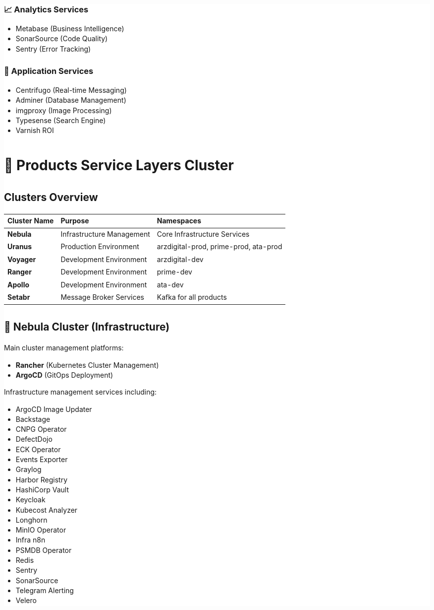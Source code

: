 ### 📈 Analytics Services

* Metabase (Business Intelligence)  
* SonarSource (Code Quality)  
* Sentry (Error Tracking)

### 🧰 Application Services

* Centrifugo (Real-time Messaging)  
* Adminer (Database Management)  
* imgproxy (Image Processing)  
* Typesense (Search Engine)  
* Varnish ROI



# 🚀 Products Service Layers Cluster

## Clusters Overview

| Cluster Name | Purpose | Namespaces |
| :---- | :---- | :---- |
| **Nebula** | Infrastructure Management | Core Infrastructure Services |
| **Uranus** | Production Environment | arzdigital-prod, prime-prod, ata-prod |
| **Voyager** | Development Environment | arzdigital-dev |
| **Ranger** | Development Environment | prime-dev |
| **Apollo** | Development Environment | ata-dev |
| **Setabr** | Message Broker Services | Kafka for all products |

## 🌌 Nebula Cluster (Infrastructure)

Main cluster management platforms:

* **Rancher** (Kubernetes Cluster Management)  
* **ArgoCD** (GitOps Deployment)

Infrastructure management services including:

* ArgoCD Image Updater  
* Backstage  
* CNPG Operator  
* DefectDojo  
* ECK Operator  
* Events Exporter  
* Graylog  
* Harbor Registry  
* HashiCorp Vault  
* Keycloak  
* Kubecost Analyzer  
* Longhorn  
* MinIO Operator  
* Infra n8n  
* PSMDB Operator  
* Redis  
* Sentry  
* SonarSource  
* Telegram Alerting  
* Velero
